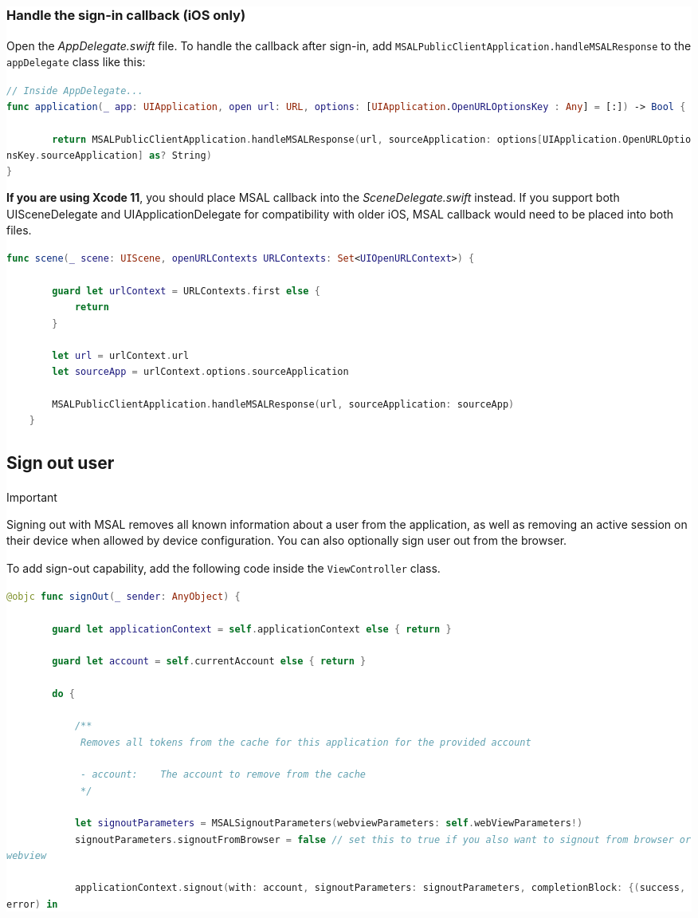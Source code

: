 ### Handle the sign-in callback (iOS only)

Open the *AppDelegate.swift* file. To handle the callback after sign-in, add `MSALPublicClientApplication.handleMSALResponse` to the `appDelegate` class like this:

```swift
// Inside AppDelegate...
func application(_ app: UIApplication, open url: URL, options: [UIApplication.OpenURLOptionsKey : Any] = [:]) -> Bool {

        return MSALPublicClientApplication.handleMSALResponse(url, sourceApplication: options[UIApplication.OpenURLOptionsKey.sourceApplication] as? String)
}

```

**If you are using Xcode 11**, you should place MSAL callback into the *SceneDelegate.swift* instead.
If you support both UISceneDelegate and UIApplicationDelegate for compatibility with older iOS, MSAL callback would need to be placed into both files.

```swift
func scene(_ scene: UIScene, openURLContexts URLContexts: Set<UIOpenURLContext>) {

        guard let urlContext = URLContexts.first else {
            return
        }

        let url = urlContext.url
        let sourceApp = urlContext.options.sourceApplication

        MSALPublicClientApplication.handleMSALResponse(url, sourceApplication: sourceApp)
    }
```

## Sign out user

> [!Important]
> Signing out with MSAL removes all known information about a user from the application, as well as removing an active session on their device when allowed by device configuration. You can also optionally sign user out from the browser.

To add sign-out capability, add the following code inside the `ViewController` class.

```swift
@objc func signOut(_ sender: AnyObject) {

        guard let applicationContext = self.applicationContext else { return }

        guard let account = self.currentAccount else { return }

        do {

            /**
             Removes all tokens from the cache for this application for the provided account

             - account:    The account to remove from the cache
             */

            let signoutParameters = MSALSignoutParameters(webviewParameters: self.webViewParameters!)
            signoutParameters.signoutFromBrowser = false // set this to true if you also want to signout from browser or webview

            applicationContext.signout(with: account, signoutParameters: signoutParameters, completionBlock: {(success, error) in
```